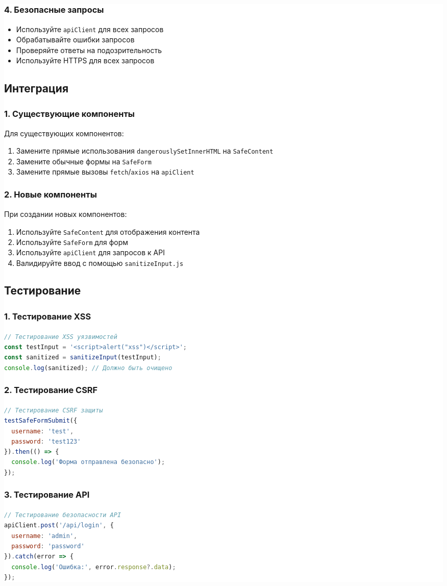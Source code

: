 ### 4. Безопасные запросы

- Используйте `apiClient` для всех запросов
- Обрабатывайте ошибки запросов
- Проверяйте ответы на подозрительность
- Используйте HTTPS для всех запросов

## Интеграция

### 1. Существующие компоненты

Для существующих компонентов:

1. Замените прямые использования `dangerouslySetInnerHTML` на `SafeContent`
2. Замените обычные формы на `SafeForm`
3. Замените прямые вызовы `fetch`/`axios` на `apiClient`

### 2. Новые компоненты

При создании новых компонентов:

1. Используйте `SafeContent` для отображения контента
2. Используйте `SafeForm` для форм
3. Используйте `apiClient` для запросов к API
4. Валидируйте ввод с помощью `sanitizeInput.js`

## Тестирование

### 1. Тестирование XSS

```javascript
// Тестирование XSS уязвимостей
const testInput = '<script>alert("xss")</script>';
const sanitized = sanitizeInput(testInput);
console.log(sanitized); // Должно быть очищено
```

### 2. Тестирование CSRF

```javascript
// Тестирование CSRF защиты
testSafeFormSubmit({
  username: 'test',
  password: 'test123'
}).then(() => {
  console.log('Форма отправлена безопасно');
});
```

### 3. Тестирование API

```javascript
// Тестирование безопасности API
apiClient.post('/api/login', {
  username: 'admin',
  password: 'password'
}).catch(error => {
  console.log('Ошибка:', error.response?.data);
});
```
